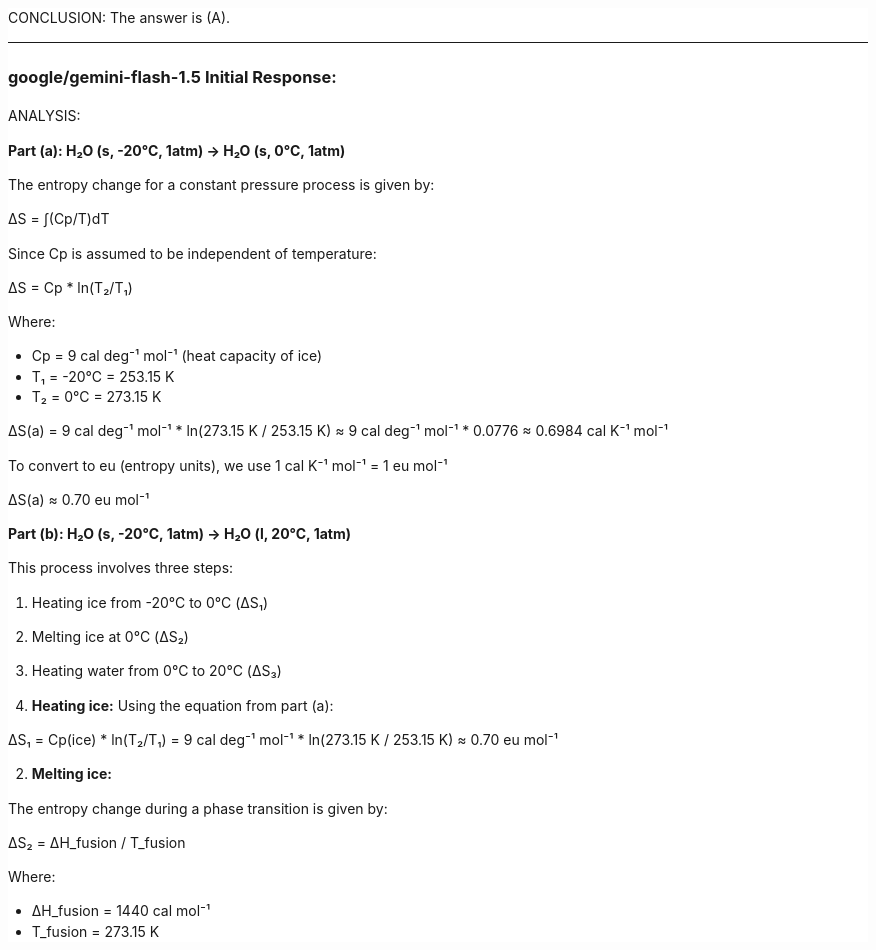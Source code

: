 CONCLUSION:
The answer is (A).


[//]: # (2024-11-23 22:57:56)

---




[//]: # (2024-11-23 22:58:04)
### google/gemini-flash-1.5 Initial Response:


[//]: # (2024-11-23 22:58:04)
ANALYSIS:

**Part (a): H₂O (s, -20°C, 1atm) → H₂O (s, 0°C, 1atm)**

The entropy change for a constant pressure process is given by:

ΔS = ∫(Cp/T)dT

Since Cp is assumed to be independent of temperature:

ΔS = Cp * ln(T₂/T₁)

Where:

* Cp = 9 cal deg⁻¹ mol⁻¹ (heat capacity of ice)
* T₁ = -20°C = 253.15 K
* T₂ = 0°C = 273.15 K

ΔS(a) = 9 cal deg⁻¹ mol⁻¹ * ln(273.15 K / 253.15 K) 
      ≈ 9 cal deg⁻¹ mol⁻¹ * 0.0776
      ≈ 0.6984 cal K⁻¹ mol⁻¹

To convert to eu (entropy units), we use 1 cal K⁻¹ mol⁻¹ = 1 eu mol⁻¹

ΔS(a) ≈ 0.70 eu mol⁻¹


**Part (b): H₂O (s, -20°C, 1atm) → H₂O (l, 20°C, 1atm)**

This process involves three steps:

1. Heating ice from -20°C to 0°C (ΔS₁)
2. Melting ice at 0°C (ΔS₂)
3. Heating water from 0°C to 20°C (ΔS₃)


1. **Heating ice:**  Using the equation from part (a):

ΔS₁ = Cp(ice) * ln(T₂/T₁) = 9 cal deg⁻¹ mol⁻¹ * ln(273.15 K / 253.15 K) ≈ 0.70 eu mol⁻¹


2. **Melting ice:**

The entropy change during a phase transition is given by:

ΔS₂ = ΔH_fusion / T_fusion

Where:

* ΔH_fusion = 1440 cal mol⁻¹
* T_fusion = 273.15 K


[//]: # (2024-11-23 22:57:47)
[//]: # (2024-11-23 22:57:47)
[//]: # (2024-11-23 22:57:47)
[//]: # (2024-11-23 22:57:47)
[//]: # (2024-11-23 22:57:47)
[//]: # (2024-11-23 22:57:47)
[//]: # (2024-11-23 22:58:09)
[//]: # (2024-11-23 22:58:09)
[//]: # (2024-11-23 22:58:09)
[//]: # (2024-11-23 22:58:15)
[//]: # (2024-11-23 22:58:15)
[//]: # (2024-11-23 22:58:15)
[//]: # (2024-11-23 22:58:19)
[//]: # (2024-11-23 22:58:19)
[//]: # (2024-11-23 22:58:19)
[//]: # (2024-11-23 22:58:23)
[//]: # (2024-11-23 22:58:23)
[//]: # (2024-11-23 22:58:23)
[//]: # (2024-11-23 22:58:23)
[//]: # (2024-11-23 22:58:23)
[//]: # (2024-11-23 22:58:23)
[//]: # (2024-11-23 22:58:26)
[//]: # (2024-11-23 22:58:26)
[//]: # (2024-11-23 22:58:26)
[//]: # (2024-11-23 22:58:33)
[//]: # (2024-11-23 22:58:33)
[//]: # (2024-11-23 22:58:33)
[//]: # (2024-11-23 22:58:44)
[//]: # (2024-11-23 22:58:44)
[//]: # (2024-11-23 22:58:44)
[//]: # (2024-11-23 22:58:50)
[//]: # (2024-11-23 22:58:50)
[//]: # (2024-11-23 22:58:50)